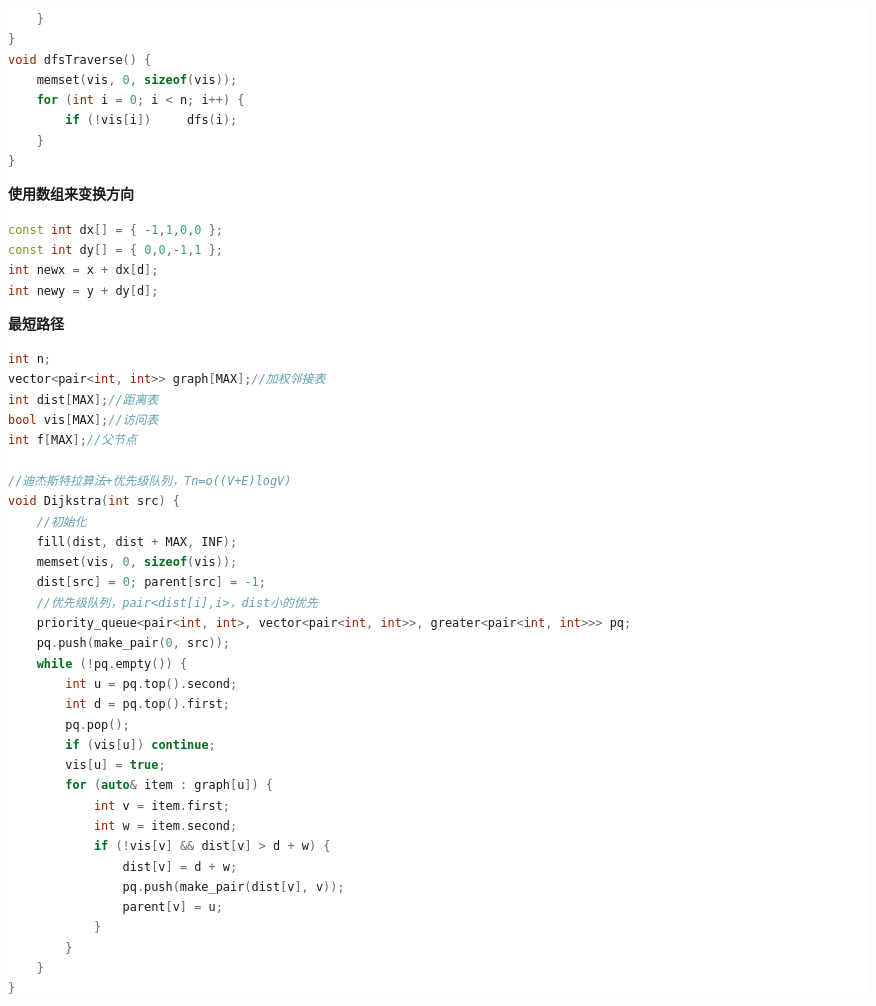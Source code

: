 ```c++
    }
}
void dfsTraverse() {
    memset(vis, 0, sizeof(vis));
    for (int i = 0; i < n; i++) {
        if (!vis[i])     dfs(i);
    }
}
```

**使用数组来变换方向**

```c++
const int dx[] = { -1,1,0,0 };  
const int dy[] = { 0,0,-1,1 };
int newx = x + dx[d];
int newy = y + dy[d];
```

**最短路径**

```c++
int n;
vector<pair<int, int>> graph[MAX];//加权邻接表
int dist[MAX];//距离表
bool vis[MAX];//访问表
int f[MAX];//父节点

//迪杰斯特拉算法+优先级队列，Tn=o((V+E)logV)
void Dijkstra(int src) {
    //初始化
    fill(dist, dist + MAX, INF);
    memset(vis, 0, sizeof(vis));
    dist[src] = 0; parent[src] = -1;
    //优先级队列，pair<dist[i],i>，dist小的优先
    priority_queue<pair<int, int>, vector<pair<int, int>>, greater<pair<int, int>>> pq;
    pq.push(make_pair(0, src)); 
    while (!pq.empty()) {
        int u = pq.top().second;
        int d = pq.top().first;
        pq.pop();
        if (vis[u]) continue;
        vis[u] = true;
        for (auto& item : graph[u]) {
            int v = item.first;
            int w = item.second;
            if (!vis[v] && dist[v] > d + w) {
                dist[v] = d + w;
                pq.push(make_pair(dist[v], v));
                parent[v] = u;
            }
        }
    }
}
```
